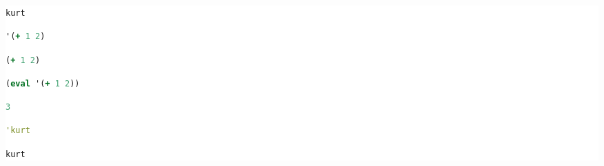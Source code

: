 ```clj
kurt
```


</td>
</tr>
<tr>
<td>

```clj
'(+ 1 2)
```


</td>
<td>

```clj
(+ 1 2)
```


</td>
</tr>
<tr>
<td>

```clj
(eval '(+ 1 2))
```


</td>
<td>

```clj
3
```


</td>
</tr>
<tr>
<td>

```clj
'kurt
```


</td>
<td>

```clj
kurt
```


</td>
</tr>
</table>
